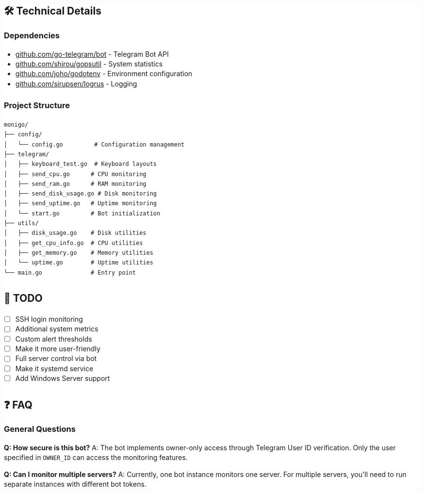 ## 🛠️ Technical Details

### Dependencies

- [github.com/go-telegram/bot](https://github.com/go-telegram/bot) - Telegram Bot API
- [github.com/shirou/gopsutil](https://github.com/shirou/gopsutil) - System statistics
- [github.com/joho/godotenv](https://github.com/joho/godotenv) - Environment configuration
- [github.com/sirupsen/logrus](https://github.com/sirupsen/logrus) - Logging

### Project Structure

```
monigo/
├── config/
│   └── config.go         # Configuration management
├── telegram/
│   ├── keyboard_test.go  # Keyboard layouts
│   ├── send_cpu.go      # CPU monitoring
│   ├── send_ram.go      # RAM monitoring
│   ├── send_disk_usage.go # Disk monitoring
│   ├── send_uptime.go   # Uptime monitoring
│   └── start.go         # Bot initialization
├── utils/
│   ├── disk_usage.go    # Disk utilities
│   ├── get_cpu_info.go  # CPU utilities
│   ├── get_memory.go    # Memory utilities
│   └── uptime.go        # Uptime utilities
└── main.go              # Entry point
```

## 📝 TODO

- [ ] SSH login monitoring
- [ ] Additional system metrics
- [ ] Custom alert thresholds
- [ ] Make it more user-friendly
- [ ] Full server control via bot
- [ ] Make it systemd service
- [ ] Add Windows Server support 

## ❓ FAQ

### General Questions

**Q: How secure is this bot?**
A: The bot implements owner-only access through Telegram User ID verification. Only the user specified in `OWNER_ID` can access the monitoring features.

**Q: Can I monitor multiple servers?**
A: Currently, one bot instance monitors one server. For multiple servers, you'll need to run separate instances with different bot tokens.
